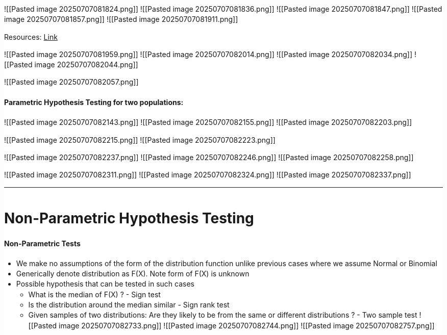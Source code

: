 ![[Pasted image 20250707081824.png]]
![[Pasted image 20250707081836.png]]
![[Pasted image 20250707081847.png]]
![[Pasted image 20250707081857.png]]
![[Pasted image 20250707081911.png]]

Resources: [Link](http://courses.atlas.illinois.edu/spring2016/STAT/STAT200/pt.html)

![[Pasted image 20250707081959.png]]
![[Pasted image 20250707082014.png]]
![[Pasted image 20250707082034.png]]
![[Pasted image 20250707082044.png]]

![[Pasted image 20250707082057.png]]

#### Parametric Hypothesis Testing for two populations:
![[Pasted image 20250707082143.png]]
![[Pasted image 20250707082155.png]]
![[Pasted image 20250707082203.png]]

![[Pasted image 20250707082215.png]]
![[Pasted image 20250707082223.png]]

![[Pasted image 20250707082237.png]]
![[Pasted image 20250707082246.png]]
![[Pasted image 20250707082258.png]]

![[Pasted image 20250707082311.png]]
![[Pasted image 20250707082324.png]]
![[Pasted image 20250707082337.png]]

****

# Non-Parametric Hypothesis Testing

#### Non-Parametric Tests
-  We make no assumptions of the form of the distribution function unlike previous cases where we assume Normal or Binomial
-  Generically denote distribution as F(X). Note form of F(X) is unknown
-  Possible hypothesis that can be tested in such cases
	-  What is the median of F(X) ?  - Sign test
	-  Is the distribution around the median similar  - Sign rank test
	-  Given samples of two distributions: Are they likely to be from the same or different distributions ?  - Two sample test
![[Pasted image 20250707082733.png]]
![[Pasted image 20250707082744.png]]
![[Pasted image 20250707082757.png]]
